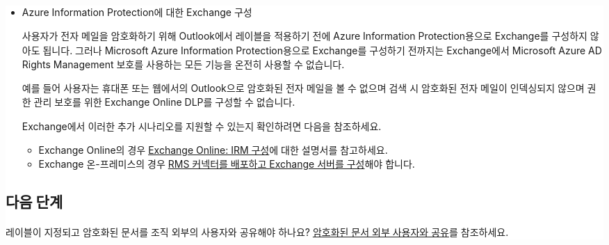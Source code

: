 - Azure Information Protection에 대한 Exchange 구성
    
    사용자가 전자 메일을 암호화하기 위해 Outlook에서 레이블을 적용하기 전에 Azure Information Protection용으로 Exchange를 구성하지 않아도 됩니다. 그러나 Microsoft Azure Information Protection용으로 Exchange를 구성하기 전까지는 Exchange에서 Microsoft Azure AD Rights Management 보호를 사용하는 모든 기능을 온전히 사용할 수 없습니다.
    
    예를 들어 사용자는 휴대폰 또는 웹에서의 Outlook으로 암호화된 전자 메일을 볼 수 없으며 검색 시 암호화된 전자 메일이 인덱싱되지 않으며 권한 관리 보호를 위한 Exchange Online DLP를 구성할 수 없습니다. 
    
    Exchange에서 이러한 추가 시나리오를 지원할 수 있는지 확인하려면 다음을 참조하세요.
    
    - Exchange Online의 경우 [Exchange Online: IRM 구성](/azure/information-protection/configure-office365#exchangeonline-irm-configuration)에 대한 설명서를 참고하세요.
    - Exchange 온-프레미스의 경우 [RMS 커넥터를 배포하고 Exchange 서버를 구성](/azure/information-protection/deploy-rms-connector)해야 합니다. 

## <a name="next-steps"></a>다음 단계

레이블이 지정되고 암호화된 문서를 조직 외부의 사용자와 공유해야 하나요?  [암호화된 문서 외부 사용자와 공유](sensitivity-labels-office-apps.md#sharing-encrypted-documents-with-external-users)를 참조하세요.